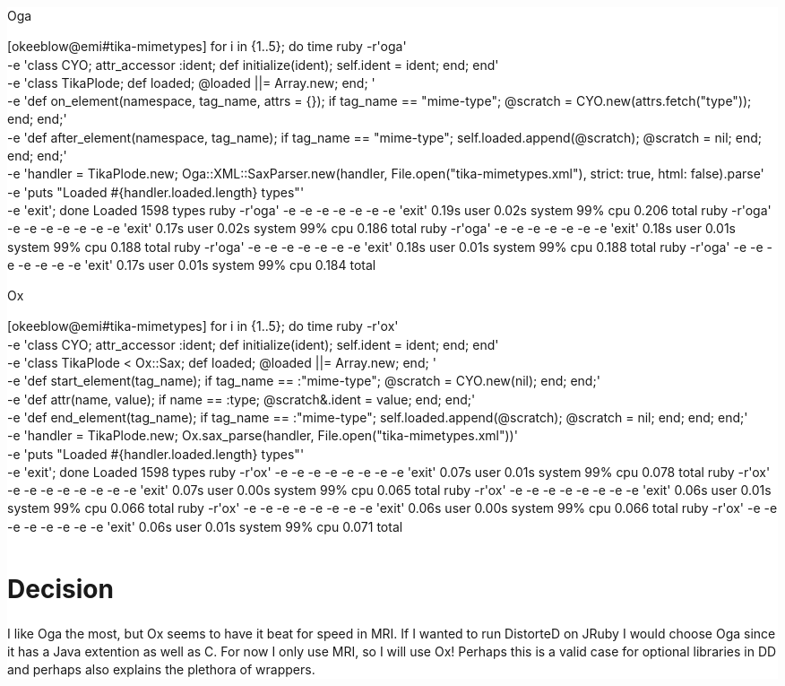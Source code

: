 
Oga

[okeeblow@emi#tika-mimetypes] for i in {1..5}; do time ruby -r'oga' \
 -e 'class CYO; attr_accessor :ident; def initialize(ident); self.ident = ident; end; end' \
 -e 'class TikaPlode; def loaded; @loaded ||= Array.new; end; ' \
   -e 'def on_element(namespace, tag_name, attrs = {}); if tag_name == "mime-type"; @scratch = CYO.new(attrs.fetch("type")); end; end;' \
   -e 'def after_element(namespace, tag_name); if tag_name == "mime-type"; self.loaded.append(@scratch); @scratch = nil; end; end; end;' \
 -e 'handler = TikaPlode.new; Oga::XML::SaxParser.new(handler, File.open("tika-mimetypes.xml"), strict: true, html: false).parse' \
 -e 'puts "Loaded #{handler.loaded.length} types"' \
 -e 'exit'; done
Loaded 1598 types
ruby -r'oga' -e  -e  -e  -e  -e  -e  -e 'exit'  0.19s user 0.02s system 99% cpu 0.206 total
ruby -r'oga' -e  -e  -e  -e  -e  -e  -e 'exit'  0.17s user 0.02s system 99% cpu 0.186 total
ruby -r'oga' -e  -e  -e  -e  -e  -e  -e 'exit'  0.18s user 0.01s system 99% cpu 0.188 total
ruby -r'oga' -e  -e  -e  -e  -e  -e  -e 'exit'  0.18s user 0.01s system 99% cpu 0.188 total
ruby -r'oga' -e  -e  -e  -e  -e  -e  -e 'exit'  0.17s user 0.01s system 99% cpu 0.184 total


Ox

[okeeblow@emi#tika-mimetypes] for i in {1..5}; do time ruby -r'ox' \
 -e 'class CYO; attr_accessor :ident; def initialize(ident); self.ident = ident; end; end' \
 -e 'class TikaPlode < Ox::Sax; def loaded; @loaded ||= Array.new; end; ' \
   -e 'def start_element(tag_name); if tag_name == :"mime-type"; @scratch = CYO.new(nil); end; end;' \
   -e 'def attr(name, value); if name == :type; @scratch&.ident = value; end; end;' \
   -e 'def end_element(tag_name); if tag_name == :"mime-type"; self.loaded.append(@scratch); @scratch = nil; end; end; end;' \
 -e 'handler = TikaPlode.new; Ox.sax_parse(handler, File.open("tika-mimetypes.xml"))' \
 -e 'puts "Loaded #{handler.loaded.length} types"' \
 -e 'exit'; done
Loaded 1598 types
ruby -r'ox' -e  -e  -e  -e  -e  -e  -e  -e 'exit'  0.07s user 0.01s system 99% cpu 0.078 total
ruby -r'ox' -e  -e  -e  -e  -e  -e  -e  -e 'exit'  0.07s user 0.00s system 99% cpu 0.065 total
ruby -r'ox' -e  -e  -e  -e  -e  -e  -e  -e 'exit'  0.06s user 0.01s system 99% cpu 0.066 total
ruby -r'ox' -e  -e  -e  -e  -e  -e  -e  -e 'exit'  0.06s user 0.00s system 99% cpu 0.066 total
ruby -r'ox' -e  -e  -e  -e  -e  -e  -e  -e 'exit'  0.06s user 0.01s system 99% cpu 0.071 total


# Decision

I like Oga the most, but Ox seems to have it beat for speed in MRI.
If I wanted to run DistorteD on JRuby I would choose Oga since it has a Java extention as well as C.
For now I only use MRI, so I will use Ox!
Perhaps this is a valid case for optional libraries in DD and perhaps also explains the plethora of wrappers.
